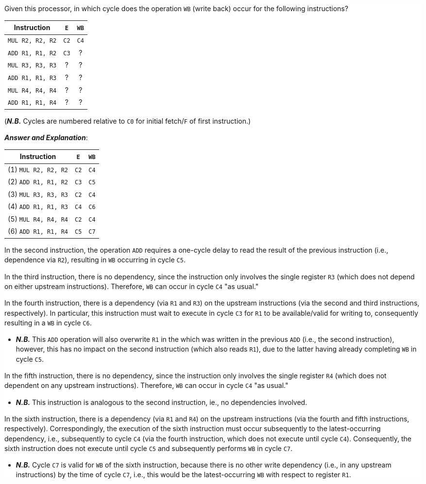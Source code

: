 Given this processor, in which cycle does the operation `WB` (write back) occur for the following instructions?

| Instruction | `E` | `WB` |
|:--:|:--:|:--:|
| `MUL R2, R2, R2` | `C2` | `C4` |
| `ADD R1, R1, R2` | `C3` | ? |
| `MUL R3, R3, R3` | ? | ? |
| `ADD R1, R1, R3` | ? | ? |
| `MUL R4, R4, R4` | ? | ? |
| `ADD R1, R1, R4` | ? | ? |

(***N.B.*** Cycles are numbered relative to `C0` for initial fetch/`F` of first instruction.)

***Answer and Explanation***:

| Instruction | `E` | `WB` |
|:--:|:--:|:--:|
| (1) `MUL R2, R2, R2` | `C2` | `C4` |
| (2) `ADD R1, R1, R2` | `C3` | `C5` |
| (3) `MUL R3, R3, R3` | `C2` | `C4` |
| (4) `ADD R1, R1, R3` | `C4` | `C6` |
| (5) `MUL R4, R4, R4` | `C2` | `C4` |
| (6) `ADD R1, R1, R4` | `C5` | `C7` |

In the second instruction, the operation `ADD` requires a one-cycle delay to read the result of the previous instruction (i.e., dependence via `R2`), resulting in `WB` occurring in cycle `C5`.

In the third instruction, there is no dependency, since the instruction only involves the single register `R3` (which does not depend on either upstream instructions). Therefore, `WB` can occur in cycle `C4` "as usual."

In the fourth instruction, there is a dependency (via `R1` and `R3`) on the upstream instructions (via the second and third instructions, respectively). In particular, this instruction must wait to execute in cycle `C3` for `R1` to be available/valid for writing to, consequently resulting in a `WB` in cycle `C6`.
  * ***N.B.*** This `ADD` operation will also overwrite `R1` in the which was written in the previous `ADD` (i.e., the second instruction), however, this has no impact on the second instruction (which also reads `R1`), due to the latter having already completing `WB` in cycle `C5`.

In the fifth instruction, there is no dependency, since the instruction only involves the single register `R4` (which does not dependent on any upstream instructions). Therefore, `WB` can occur in cycle `C4` "as usual."
  * ***N.B.*** This instruction is analogous to the second instruction, ie., no dependencies involved.

In the sixth instruction, there is a dependency (via `R1` and `R4`) on the upstream instructions (via the fourth and fifth instructions, respectively). Correspondingly, the execution of the sixth instruction must occur subsequently to the latest-occurring dependency, i.e., subsequently to cycle `C4` (via the fourth instruction, which does not execute until cycle `C4`). Consequently, the sixth instruction does not execute until cycle `C5` and subsequently performs `WB` in cycle `C7`.
  * ***N.B.*** Cycle `C7` is valid for `WB` of the sixth instruction, because there is no other write dependency (i.e., in any upstream instructions) by the time of cycle `C7`, i.e., this would be the latest-occurring `WB` with respect to register `R1`.
